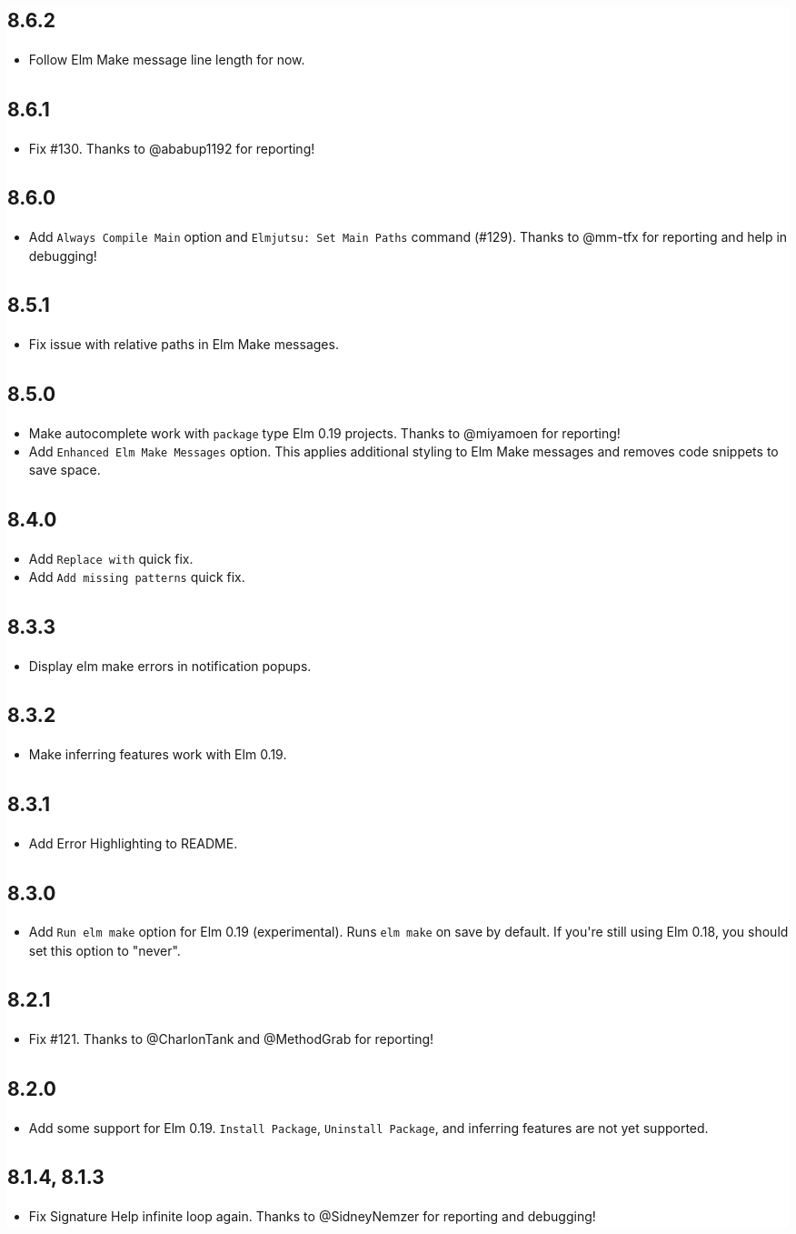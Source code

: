 ## 8.6.2
* Follow Elm Make message line length for now.

## 8.6.1
* Fix #130.  Thanks to @ababup1192 for reporting!

## 8.6.0
* Add `Always Compile Main` option and `Elmjutsu: Set Main Paths` command (#129).  Thanks to @mm-tfx for reporting and help in debugging!

## 8.5.1
* Fix issue with relative paths in Elm Make messages.

## 8.5.0
* Make autocomplete work with `package` type Elm 0.19 projects.  Thanks to @miyamoen for reporting!
* Add `Enhanced Elm Make Messages` option.  This applies additional styling to Elm Make messages and removes code snippets to save space.

## 8.4.0
* Add `Replace with` quick fix.
* Add `Add missing patterns` quick fix.

## 8.3.3
* Display elm make errors in notification popups.

## 8.3.2
* Make inferring features work with Elm 0.19.

## 8.3.1
* Add Error Highlighting to README.

## 8.3.0
* Add `Run elm make` option for Elm 0.19 (experimental).  Runs `elm make` on save by default.  If you're still using Elm 0.18, you should set this option to "never".

## 8.2.1
* Fix #121.  Thanks to @CharlonTank and @MethodGrab for reporting!

## 8.2.0
* Add some support for Elm 0.19.  `Install Package`, `Uninstall Package`, and inferring features are not yet supported.

## 8.1.4, 8.1.3
* Fix Signature Help infinite loop again.  Thanks to @SidneyNemzer for reporting and debugging!
